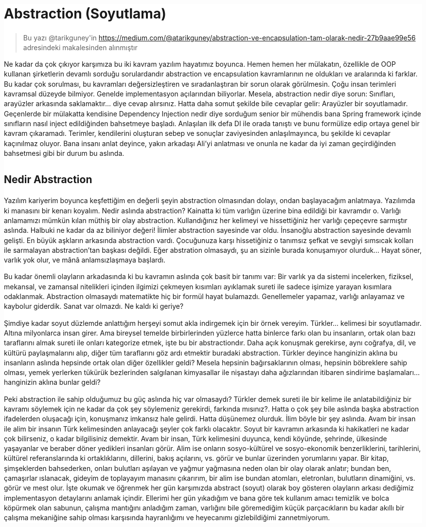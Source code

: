 # Abstraction (Soyutlama)

> Bu yazı @tarikguney'in https://medium.com/@atarikguney/abstraction-ve-encapsulation-tam-olarak-nedir-27b9aae99e56 adresindeki makalesinden alınmıştır

Ne kadar da çok çıkıyor karşımıza bu iki kavram yazılım hayatımız boyunca. Hemen hemen her mülakatın, özellikle de OOP kullanan şirketlerin devamlı sorduğu sorulardandır abstraction ve encapsulation kavramlarının ne oldukları ve aralarında ki farklar. Bu kadar çok sorulması, bu kavramları değersizleştiren ve sıradanlaştıran bir sorun olarak görülmesin. Çoğu insan terimleri kavramsal düzeyde bilmiyor. Genelde implementasyon açılarından biliyorlar. Mesela, abstraction nedir diye sorun: Sınıfları, arayüzler arkasında saklamaktır… diye cevap alırsınız. Hatta daha somut şekilde bile cevaplar gelir: Arayüzler bir soyutlamadır. Geçenlerde bir mülakatta kendisine Dependency Injection nedir diye sorduğum senior bir mühendis bana Spring framework içinde sınıfların nasıl inject edildiğinden bahsetmeye başladı. Anlaşılan ilk defa DI ile orada tanıştı ve bunu formülize edip ortaya genel bir kavram çıkaramadı. Terimler, kendilerini oluşturan sebep ve sonuçlar zaviyesinden anlaşılmayınca, bu şekilde ki cevaplar kaçınılmaz oluyor. Bana insanı anlat deyince, yakın arkadaşı Ali’yi anlatması ve onunla ne kadar da iyi zaman geçirdiğinden bahsetmesi gibi bir durum bu aslında.

## Nedir Abstraction
Yazılım kariyerim boyunca keşfettiğim en değerli şeyin abstraction olmasından dolayı, ondan başlayacağım anlatmaya. Yazılımda ki manasını bir kenarı koyalım. Nedir aslında abstraction? Kainatta ki tüm varlığın üzerine bina edildiği bir kavramdır o. Varlığı anlamamızı mümkün kılan müthiş bir olay abstraction. Kullandığınız her kelimeyi ve hissettiğiniz her varlığı çepeçevre sarmıştır aslında. Halbuki ne kadar da az biliniyor değeri! İlimler abstraction sayesinde var oldu. İnsanoğlu abstraction sayesinde devamlı gelişti. En büyük aşkların arkasında abstraction vardı. Çocuğunuza karşı hissetiğiniz o tanımsız şefkat ve sevgiyi sımsıcak kolları ile sarmalayan abstraction’tan başkası değildi. Eğer abstration olmasaydı, şu an sizinle burada konuşamıyor olurduk… Hayat söner, varlık yok olur, ve mânâ anlamsızlaşmaya başlardı.

Bu kadar önemli olayların arkadasında ki bu kavramın aslında çok basit bir tanımı var: Bir varlık ya da sistemi incelerken, fiziksel, mekansal, ve zamansal nitelikleri içinden ilgimizi çekmeyen kısımları ayıklamak sureti ile sadece işimize yarayan kısımlara odaklanmak. Abstraction olmasaydı matematikte hiç bir formül hayat bulamazdı. Genellemeler yapamaz, varlığı anlayamaz ve kaybolur giderdik. Sanat var olmazdı. Ne kaldı ki geriye?

Şimdiye kadar soyut düzlemde anlattığım herşeyi somut akla indirgemek için bir örnek vereyim. Türkler… kelimesi bir soyutlamadır. Altına milyonlarca insan girer. Ama bireysel temelde birbirlerinden yüzlerce hatta binlerce farkı olan bu insanların, ortak olan bazı taraflarını almak sureti ile onları kategorize etmek, işte bu bir abstractiondır. Daha açık konuşmak gerekirse, aynı coğrafya, dil, ve kültürü paylaşmalarını alıp, diğer tüm taraflarını göz ardı etmektir buradaki abstraction. Türkler deyince hanginizin aklına bu insanların aslında hepsinde ortak olan diğer özellikler geldi? Mesela hepsinin bağırsaklarının olması, hepsinin böbreklere sahip olması, yemek yerlerken tükürük bezlerinden salgılanan kimyasallar ile nişastayı daha ağızlarından itibaren sindirime başlamaları… hanginizin aklına bunlar geldi?

Peki abstraction ile sahip olduğumuz bu güç aslında hiç var olmasaydı? Türkler demek sureti ile bir kelime ile anlatabildiğiniz bir kavramı söylemek için ne kadar da çok şey söylemeniz gerekirdi, farkında mısınız?. Hatta o çok şey bile aslında başka abstraction ifadelerden oluşacağı için, konuşmanız imkansız hale gelirdi. Hatta düşünemez olurduk. İlim böyle bir şey aslında. Avam bir insan ile alim bir insanın Türk kelimesinden anlayacağı şeyler çok farklı olacaktır. Soyut bir kavramın arkasında ki hakikatleri ne kadar çok bilirseniz, o kadar bilgilisiniz demektir. Avam bir insan, Türk kelimesini duyunca, kendi köyünde, şehrinde, ülkesinde yaşayanlar ve beraber döner yedikleri insanları görür. Alim ise onların sosyo-kültürel ve sosyo-ekonomik benzerliklerini, tarihlerini, kültürel referanslarında ki ortaklıklarını, dillerini, bakış açılarını, vs. görür ve bunlar üzerinden yorumlarını yapar. Bir kitap, şimşeklerden bahsederken, onları bulutları aşılayan ve yağmur yağmasına neden olan bir olay olarak anlatır; bundan ben, çamaşırlar ıslanacak, gideyim de toplayayım manasını çıkarırım, bir alim ise bundan atomları, eletronları, bulutların dinamiğini, vs. görür ve mest olur. İşte okumak ve öğrenmek her gün karşımızda abstract (soyut) olarak boy gösteren olayların arkası dediğimiz implementasyon detaylarını anlamak içindir. Ellerimi her gün yıkadığım ve bana göre tek kullanım amacı temizlik ve bolca köpürmek olan sabunun, çalışma mantığını anladığım zaman, varlığını bile göremediğim küçük parçacıkların bu kadar akıllı bir çalışma mekaniğine sahip olması karşısında hayranlığımı ve heyecanımı gizlebildiğimi zannetmiyorum.
